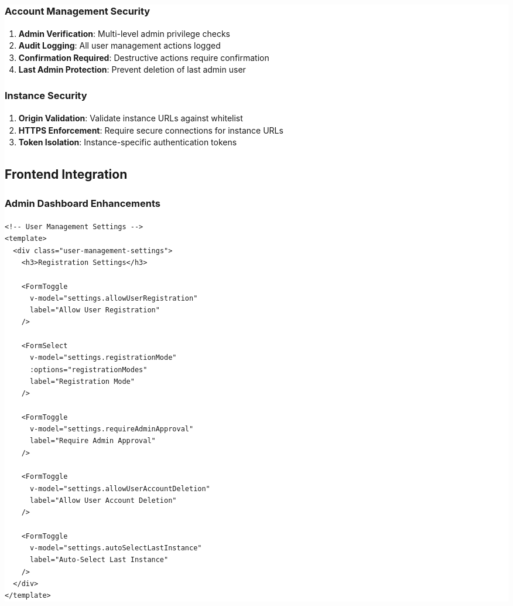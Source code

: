 ### Account Management Security

1. **Admin Verification**: Multi-level admin privilege checks
2. **Audit Logging**: All user management actions logged
3. **Confirmation Required**: Destructive actions require confirmation
4. **Last Admin Protection**: Prevent deletion of last admin user

### Instance Security

1. **Origin Validation**: Validate instance URLs against whitelist
2. **HTTPS Enforcement**: Require secure connections for instance URLs
3. **Token Isolation**: Instance-specific authentication tokens

## Frontend Integration

### Admin Dashboard Enhancements

```vue
<!-- User Management Settings -->
<template>
  <div class="user-management-settings">
    <h3>Registration Settings</h3>
    
    <FormToggle 
      v-model="settings.allowUserRegistration"
      label="Allow User Registration"
    />
    
    <FormSelect
      v-model="settings.registrationMode"
      :options="registrationModes"
      label="Registration Mode"
    />
    
    <FormToggle
      v-model="settings.requireAdminApproval"
      label="Require Admin Approval"
    />
    
    <FormToggle
      v-model="settings.allowUserAccountDeletion"
      label="Allow User Account Deletion"
    />
    
    <FormToggle
      v-model="settings.autoSelectLastInstance"
      label="Auto-Select Last Instance"
    />
  </div>
</template>
```
